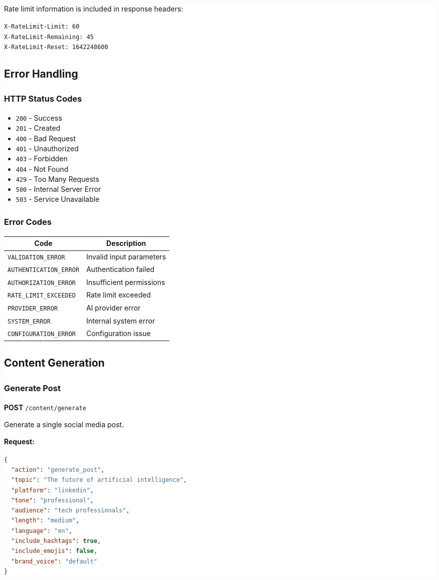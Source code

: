 Rate limit information is included in response headers:

```
X-RateLimit-Limit: 60
X-RateLimit-Remaining: 45
X-RateLimit-Reset: 1642248600
```

## Error Handling

### HTTP Status Codes

- `200` - Success
- `201` - Created
- `400` - Bad Request
- `401` - Unauthorized
- `403` - Forbidden
- `404` - Not Found
- `429` - Too Many Requests
- `500` - Internal Server Error
- `503` - Service Unavailable

### Error Codes

| Code | Description |
|------|-------------|
| `VALIDATION_ERROR` | Invalid input parameters |
| `AUTHENTICATION_ERROR` | Authentication failed |
| `AUTHORIZATION_ERROR` | Insufficient permissions |
| `RATE_LIMIT_EXCEEDED` | Rate limit exceeded |
| `PROVIDER_ERROR` | AI provider error |
| `SYSTEM_ERROR` | Internal system error |
| `CONFIGURATION_ERROR` | Configuration issue |

## Content Generation

### Generate Post

**POST** `/content/generate`

Generate a single social media post.

**Request:**
```json
{
  "action": "generate_post",
  "topic": "The future of artificial intelligence",
  "platform": "linkedin",
  "tone": "professional",
  "audience": "tech professionals",
  "length": "medium",
  "language": "en",
  "include_hashtags": true,
  "include_emojis": false,
  "brand_voice": "default"
}
```
